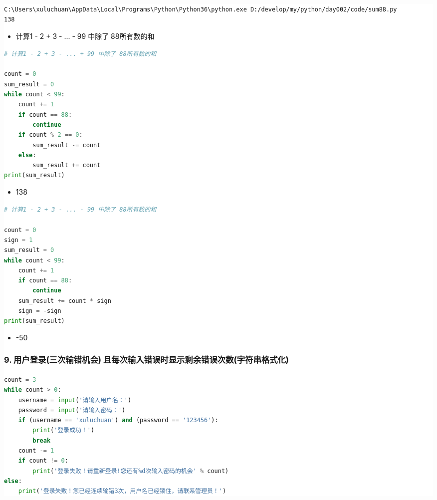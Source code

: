 ```
C:\Users\xuluchuan\AppData\Local\Programs\Python\Python36\python.exe D:/develop/my/python/day002/code/sum88.py
138
```

-  计算1 - 2 + 3 - ... - 99 中除了 88所有数的和

```python
# 计算1 - 2 + 3 - ... + 99 中除了 88所有数的和

count = 0
sum_result = 0
while count < 99:
    count += 1
    if count == 88:
        continue
    if count % 2 == 0:
        sum_result -= count
    else:
        sum_result += count
print(sum_result)
```

- 138

```python
# 计算1 - 2 + 3 - ... - 99 中除了 88所有数的和

count = 0
sign = 1
sum_result = 0
while count < 99:
    count += 1
    if count == 88:
        continue
    sum_result += count * sign
    sign = -sign
print(sum_result)
```

- -50

### 9. 用户登录(三次输错机会) 且每次输入错误时显示剩余错误次数(字符串格式化)


```python
count = 3
while count > 0:
    username = input('请输入用户名：')
    password = input('请输入密码：')
    if (username == 'xuluchuan') and (password == '123456'):
        print('登录成功！')
        break
    count -= 1
    if count != 0:
        print('登录失败！请重新登录!您还有%d次输入密码的机会' % count)
else:
    print('登录失败！您已经连续输错3次，用户名已经锁住，请联系管理员！')

```
